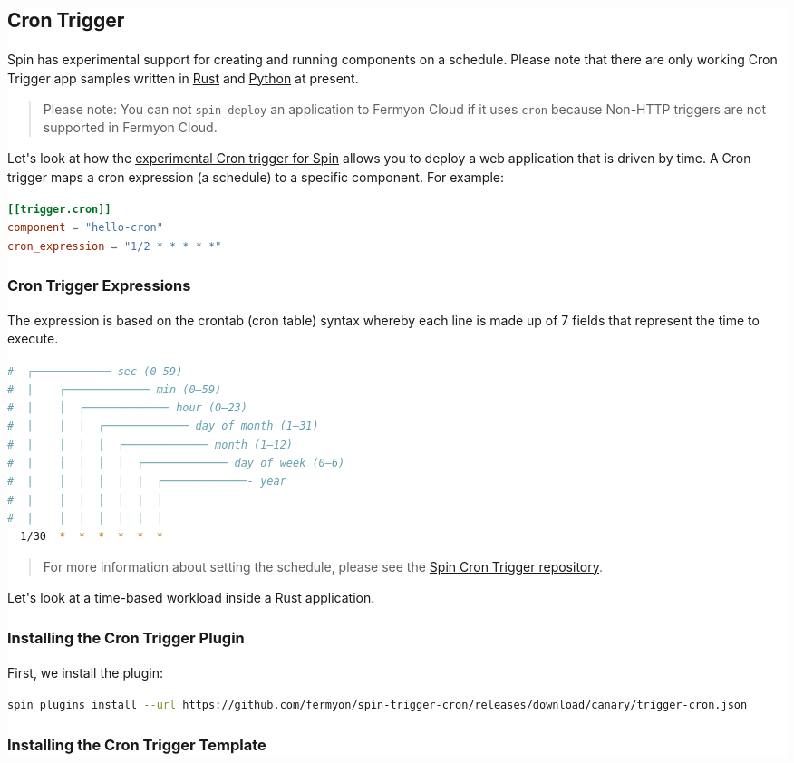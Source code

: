 ## Cron Trigger

Spin has experimental support for creating and running components on a schedule. Please note that there are only working Cron Trigger app samples written in [Rust](https://github.com/fermyon/spin-trigger-cron/tree/main/guest-rust) and [Python](https://github.com/fermyon/spin-trigger-cron/tree/main/guest-python) at present.

> Please note: You can not `spin deploy` an application to Fermyon Cloud if it uses `cron` because Non-HTTP triggers are not supported in Fermyon Cloud.

Let's look at how the [experimental Cron trigger for Spin](https://github.com/fermyon/spin-trigger-cron) allows you to deploy a web application that is driven by time. A Cron trigger maps a cron expression (a schedule) to a specific component. For example:



```toml
[[trigger.cron]]
component = "hello-cron"
cron_expression = "1/2 * * * * *"
```

### Cron Trigger Expressions

The expression is based on the crontab (cron table) syntax whereby each line is made up of 7 fields that represent the time to execute.

```bash
#  ┌──────────── sec (0–59)
#  |    ┌───────────── min (0–59)
#  |    │  ┌───────────── hour (0–23)
#  |    │  │  ┌───────────── day of month (1–31)
#  |    │  │  │  ┌───────────── month (1–12)
#  |    │  │  │  │  ┌───────────── day of week (0–6)
#  |    │  │  │  │  |  ┌─────────────- year
#  |    │  │  │  │  |  │
#  |    │  │  │  │  |  │
  1/30  *  *  *  *  *  * 
```

> For more information about setting the schedule, please see the [Spin Cron Trigger repository](https://github.com/fermyon/spin-trigger-cron?tab=readme-ov-file#trigger-configuration). 

Let's look at a time-based workload inside a Rust application.

### Installing the Cron Trigger Plugin

First, we install the plugin:

```bash
spin plugins install --url https://github.com/fermyon/spin-trigger-cron/releases/download/canary/trigger-cron.json
```

### Installing the Cron Trigger Template
